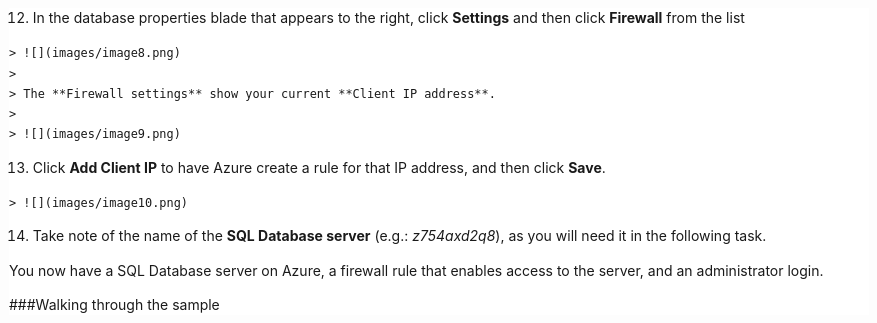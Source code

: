 12.  In the database properties blade that appears to the right,
    click **Settings** and then click **Firewall** from the list

    > ![](images/image8.png)
    >
    > The **Firewall settings** show your current **Client IP address**.
    >
    > ![](images/image9.png)

13.  Click **Add Client IP** to have Azure create a rule for that IP
    address, and then click **Save**.

    > ![](images/image10.png)

14.  Take note of the name of the **SQL Database server**
    (e.g.: *z754axd2q8*), as you will need it in the following task.

You now have a SQL Database server on Azure, a firewall rule that
enables access to the server, and an administrator login.

###Walking through the sample
